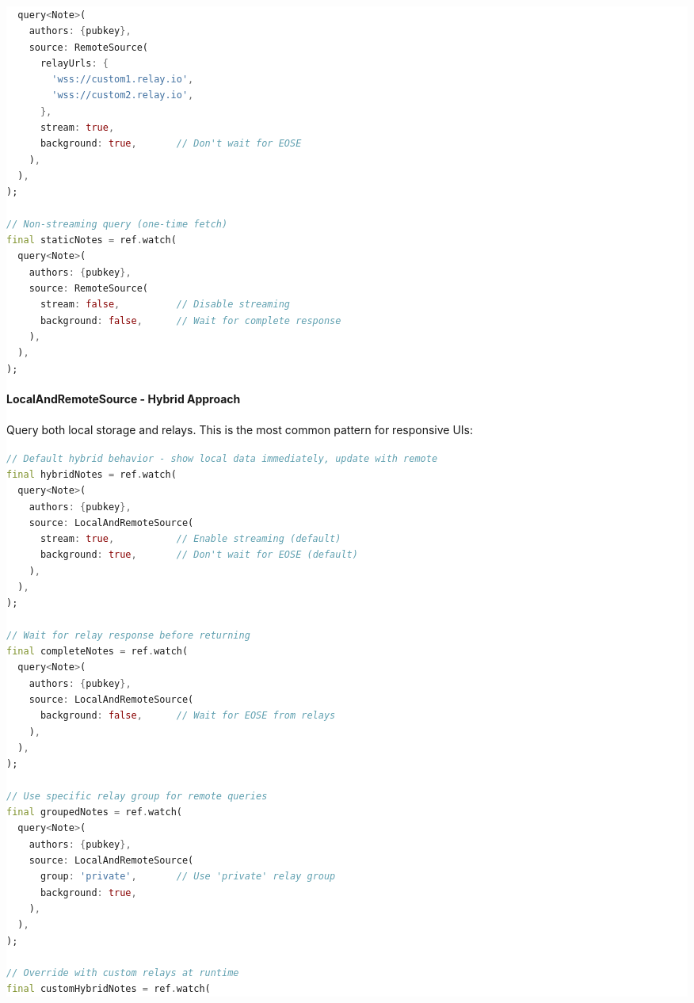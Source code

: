 ```dart
  query<Note>(
    authors: {pubkey},
    source: RemoteSource(
      relayUrls: {
        'wss://custom1.relay.io',
        'wss://custom2.relay.io',
      },
      stream: true,
      background: true,       // Don't wait for EOSE
    ),
  ),
);

// Non-streaming query (one-time fetch)
final staticNotes = ref.watch(
  query<Note>(
    authors: {pubkey},
    source: RemoteSource(
      stream: false,          // Disable streaming
      background: false,      // Wait for complete response
    ),
  ),
);
```

#### LocalAndRemoteSource - Hybrid Approach

Query both local storage and relays. This is the most common pattern for responsive UIs:

```dart
// Default hybrid behavior - show local data immediately, update with remote
final hybridNotes = ref.watch(
  query<Note>(
    authors: {pubkey},
    source: LocalAndRemoteSource(
      stream: true,           // Enable streaming (default)
      background: true,       // Don't wait for EOSE (default)
    ),
  ),
);

// Wait for relay response before returning
final completeNotes = ref.watch(
  query<Note>(
    authors: {pubkey},
    source: LocalAndRemoteSource(
      background: false,      // Wait for EOSE from relays
    ),
  ),
);

// Use specific relay group for remote queries
final groupedNotes = ref.watch(
  query<Note>(
    authors: {pubkey},
    source: LocalAndRemoteSource(
      group: 'private',       // Use 'private' relay group
      background: true,
    ),
  ),
);

// Override with custom relays at runtime
final customHybridNotes = ref.watch(
```